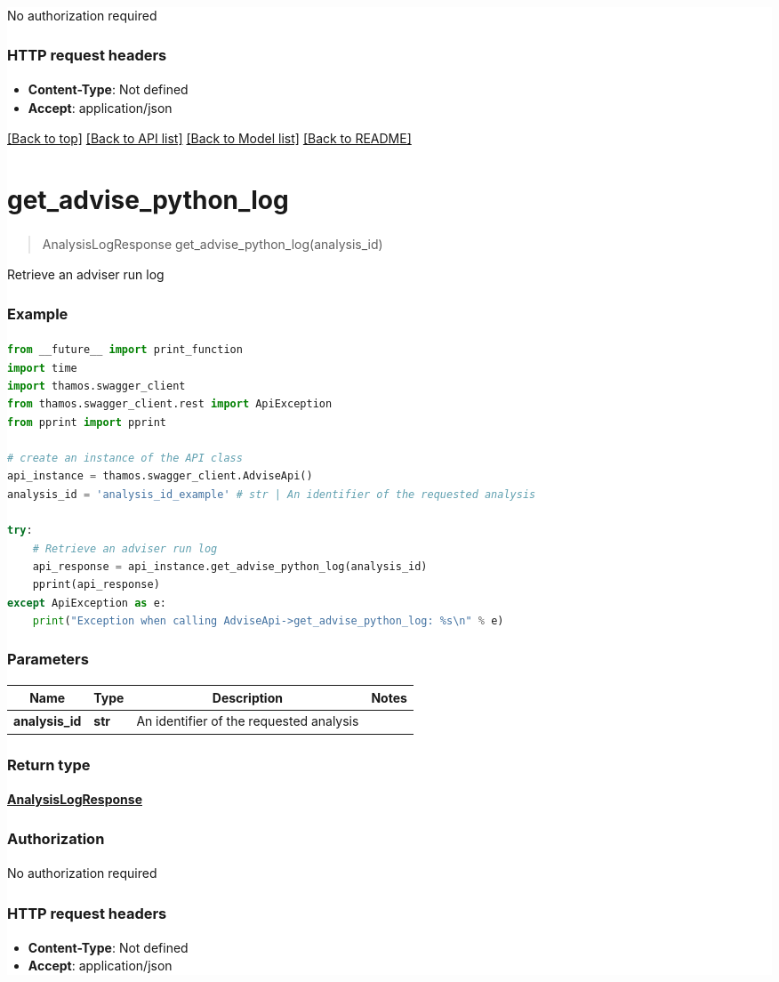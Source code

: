 No authorization required

### HTTP request headers

 - **Content-Type**: Not defined
 - **Accept**: application/json

[[Back to top]](#) [[Back to API list]](../README.md#documentation-for-api-endpoints) [[Back to Model list]](../README.md#documentation-for-models) [[Back to README]](../README.md)

# **get_advise_python_log**
> AnalysisLogResponse get_advise_python_log(analysis_id)

Retrieve an adviser run log

### Example
```python
from __future__ import print_function
import time
import thamos.swagger_client
from thamos.swagger_client.rest import ApiException
from pprint import pprint

# create an instance of the API class
api_instance = thamos.swagger_client.AdviseApi()
analysis_id = 'analysis_id_example' # str | An identifier of the requested analysis

try:
    # Retrieve an adviser run log
    api_response = api_instance.get_advise_python_log(analysis_id)
    pprint(api_response)
except ApiException as e:
    print("Exception when calling AdviseApi->get_advise_python_log: %s\n" % e)
```

### Parameters

Name | Type | Description  | Notes
------------- | ------------- | ------------- | -------------
 **analysis_id** | **str**| An identifier of the requested analysis |

### Return type

[**AnalysisLogResponse**](AnalysisLogResponse.md)

### Authorization

No authorization required

### HTTP request headers

 - **Content-Type**: Not defined
 - **Accept**: application/json
